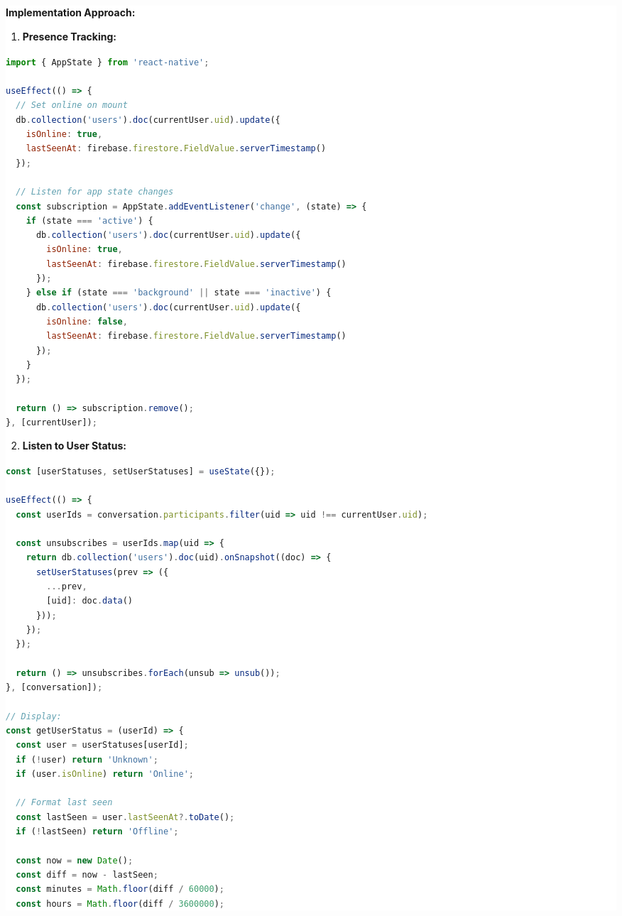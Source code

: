 **Implementation Approach:**

1. **Presence Tracking:**
```javascript
import { AppState } from 'react-native';

useEffect(() => {
  // Set online on mount
  db.collection('users').doc(currentUser.uid).update({
    isOnline: true,
    lastSeenAt: firebase.firestore.FieldValue.serverTimestamp()
  });
  
  // Listen for app state changes
  const subscription = AppState.addEventListener('change', (state) => {
    if (state === 'active') {
      db.collection('users').doc(currentUser.uid).update({
        isOnline: true,
        lastSeenAt: firebase.firestore.FieldValue.serverTimestamp()
      });
    } else if (state === 'background' || state === 'inactive') {
      db.collection('users').doc(currentUser.uid).update({
        isOnline: false,
        lastSeenAt: firebase.firestore.FieldValue.serverTimestamp()
      });
    }
  });
  
  return () => subscription.remove();
}, [currentUser]);
```

2. **Listen to User Status:**
```javascript
const [userStatuses, setUserStatuses] = useState({});

useEffect(() => {
  const userIds = conversation.participants.filter(uid => uid !== currentUser.uid);
  
  const unsubscribes = userIds.map(uid => {
    return db.collection('users').doc(uid).onSnapshot((doc) => {
      setUserStatuses(prev => ({
        ...prev,
        [uid]: doc.data()
      }));
    });
  });
  
  return () => unsubscribes.forEach(unsub => unsub());
}, [conversation]);

// Display:
const getUserStatus = (userId) => {
  const user = userStatuses[userId];
  if (!user) return 'Unknown';
  if (user.isOnline) return 'Online';
  
  // Format last seen
  const lastSeen = user.lastSeenAt?.toDate();
  if (!lastSeen) return 'Offline';
  
  const now = new Date();
  const diff = now - lastSeen;
  const minutes = Math.floor(diff / 60000);
  const hours = Math.floor(diff / 3600000);
```
